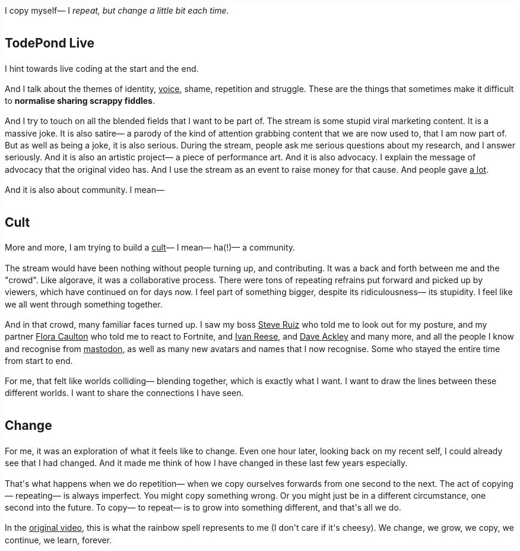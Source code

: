 I copy myself— I _repeat, but change a little bit each time_.

## TodePond Live

I hint towards live coding at the start and the end.

And I talk about the themes of identity, [voice](https://www.youtube.com/watch?v=54cK-XLu-s0), shame, repetition and struggle. These are the things that sometimes make it difficult to **normalise sharing scrappy fiddles**.

And I try to touch on all the blended fields that I want to be part of. The stream is some stupid viral marketing content. It is a massive joke. It is also satire— a parody of the kind of attention grabbing content that we are now used to, that I am now part of. But as well as being a joke, it is also serious. During the stream, people ask me serious questions about my research, and I answer seriously. And it is also an artistic project— a piece of performance art. And it is also advocacy. I explain the message of advocacy that the original video has. And I use the stream as an event to raise money for that cause. And people gave [a lot](https://elk.zone/mas.to/@TodePond/112712668910795070).

And it is also about community. I mean—

## Cult

More and more, I am trying to build a [cult](https://slab.org/2023/03/06/how-to-start-a-movement/)— I mean— ha(!)— a community.

The stream would have been nothing without people turning up, and contributing. It was a back and forth between me and the "crowd". Like algorave, it was a collaborative process. There were tons of repeating refrains put forward and picked up by viewers, which have continued on for days now. I feel part of something bigger, despite its ridiculousness— its stupidity. I feel like we all went through something together.

And in that crowd, many familiar faces turned up. I saw my boss [Steve Ruiz](https://www.steveruiz.me/) who told me to look out for my posture, and my partner [Flora Caulton](https://floracaulton.com/) who told me to react to Fortnite, and [Ivan Reese](https://ivanish.ca/), and [Dave Ackley](https://www.cs.unm.edu/~ackley/) and many more, and all the people I know and recognise from [mastodon](https://elk.zone/mas.to/@TodePond), as well as many new avatars and names that I now recognise. Some who stayed the entire time from start to end.

For me, that felt like worlds colliding— blending together, which is exactly what I want. I want to draw the lines between these different worlds. I want to share the connections I have seen.

## Change

For me, it was an exploration of what it feels like to change. Even one hour later, looking back on my recent self, I could already see that I had changed. And it made me think of how I have changed in these last few years especially.

That's what happens when we do repetition— when we copy ourselves forwards from one second to the next. The act of copying— repeating— is always imperfect. You might copy something wrong. Or you might just be in a different circumstance, one second into the future. To copy— to repeat— is to grow into something different, and that's all we do.

In the [original video](https://www.youtube.com/watch?v=xvlsJ3FqNYU), this is what the rainbow spell represents to me (I don't care if it's cheesy). We change, we grow, we copy, we continue, we learn, forever.
